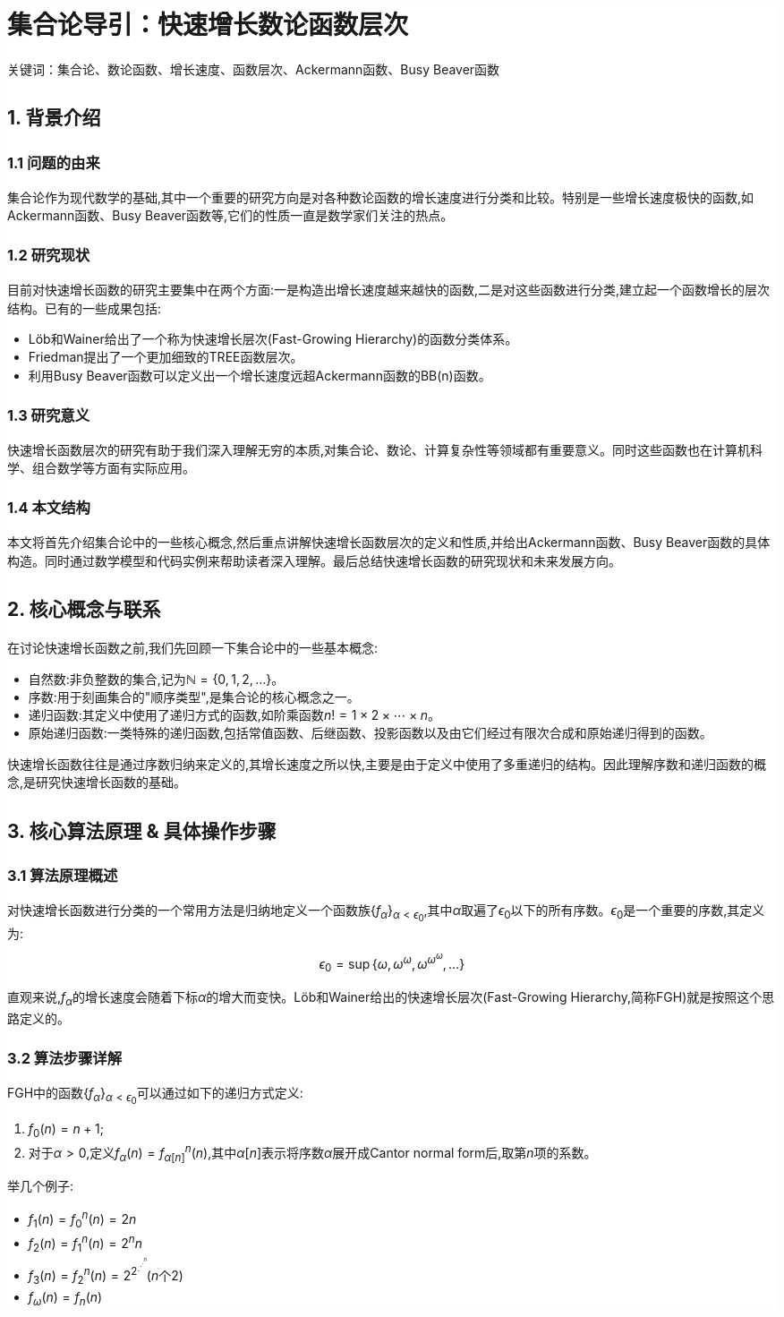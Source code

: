 # 集合论导引：快速增长数论函数层次

关键词：集合论、数论函数、增长速度、函数层次、Ackermann函数、Busy Beaver函数

## 1. 背景介绍
### 1.1 问题的由来
集合论作为现代数学的基础,其中一个重要的研究方向是对各种数论函数的增长速度进行分类和比较。特别是一些增长速度极快的函数,如Ackermann函数、Busy Beaver函数等,它们的性质一直是数学家们关注的热点。

### 1.2 研究现状
目前对快速增长函数的研究主要集中在两个方面:一是构造出增长速度越来越快的函数,二是对这些函数进行分类,建立起一个函数增长的层次结构。已有的一些成果包括:
- Löb和Wainer给出了一个称为快速增长层次(Fast-Growing Hierarchy)的函数分类体系。
- Friedman提出了一个更加细致的TREE函数层次。
- 利用Busy Beaver函数可以定义出一个增长速度远超Ackermann函数的BB(n)函数。

### 1.3 研究意义
快速增长函数层次的研究有助于我们深入理解无穷的本质,对集合论、数论、计算复杂性等领域都有重要意义。同时这些函数也在计算机科学、组合数学等方面有实际应用。

### 1.4 本文结构
本文将首先介绍集合论中的一些核心概念,然后重点讲解快速增长函数层次的定义和性质,并给出Ackermann函数、Busy Beaver函数的具体构造。同时通过数学模型和代码实例来帮助读者深入理解。最后总结快速增长函数的研究现状和未来发展方向。

## 2. 核心概念与联系
在讨论快速增长函数之前,我们先回顾一下集合论中的一些基本概念:
- 自然数:非负整数的集合,记为$\mathbb{N}=\{0,1,2,\dots\}$。
- 序数:用于刻画集合的"顺序类型",是集合论的核心概念之一。
- 递归函数:其定义中使用了递归方式的函数,如阶乘函数$n!=1\times2\times\cdots\times n$。
- 原始递归函数:一类特殊的递归函数,包括常值函数、后继函数、投影函数以及由它们经过有限次合成和原始递归得到的函数。

快速增长函数往往是通过序数归纳来定义的,其增长速度之所以快,主要是由于定义中使用了多重递归的结构。因此理解序数和递归函数的概念,是研究快速增长函数的基础。

## 3. 核心算法原理 & 具体操作步骤
### 3.1 算法原理概述
对快速增长函数进行分类的一个常用方法是归纳地定义一个函数族$\{f_\alpha\}_{\alpha<\epsilon_0}$,其中$\alpha$取遍了$\epsilon_0$以下的所有序数。$\epsilon_0$是一个重要的序数,其定义为:
$$\epsilon_0=\sup\{\omega,\omega^\omega,\omega^{\omega^\omega},\dots\}$$

直观来说,$f_\alpha$的增长速度会随着下标$\alpha$的增大而变快。Löb和Wainer给出的快速增长层次(Fast-Growing Hierarchy,简称FGH)就是按照这个思路定义的。

### 3.2 算法步骤详解
FGH中的函数$\{f_\alpha\}_{\alpha<\epsilon_0}$可以通过如下的递归方式定义:
1. $f_0(n)=n+1$;
2. 对于$\alpha>0$,定义$f_\alpha(n)=f^n_{\alpha[n]}(n)$,其中$\alpha[n]$表示将序数$\alpha$展开成Cantor normal form后,取第$n$项的系数。

举几个例子:
- $f_1(n)=f_0^n(n)=2n$
- $f_2(n)=f_1^n(n)=2^nn$
- $f_3(n)=f_2^n(n)=2^{2^{.^{.^{.^{n}}}}}$($n$个2)
- $f_\omega(n)=f_n(n)$
